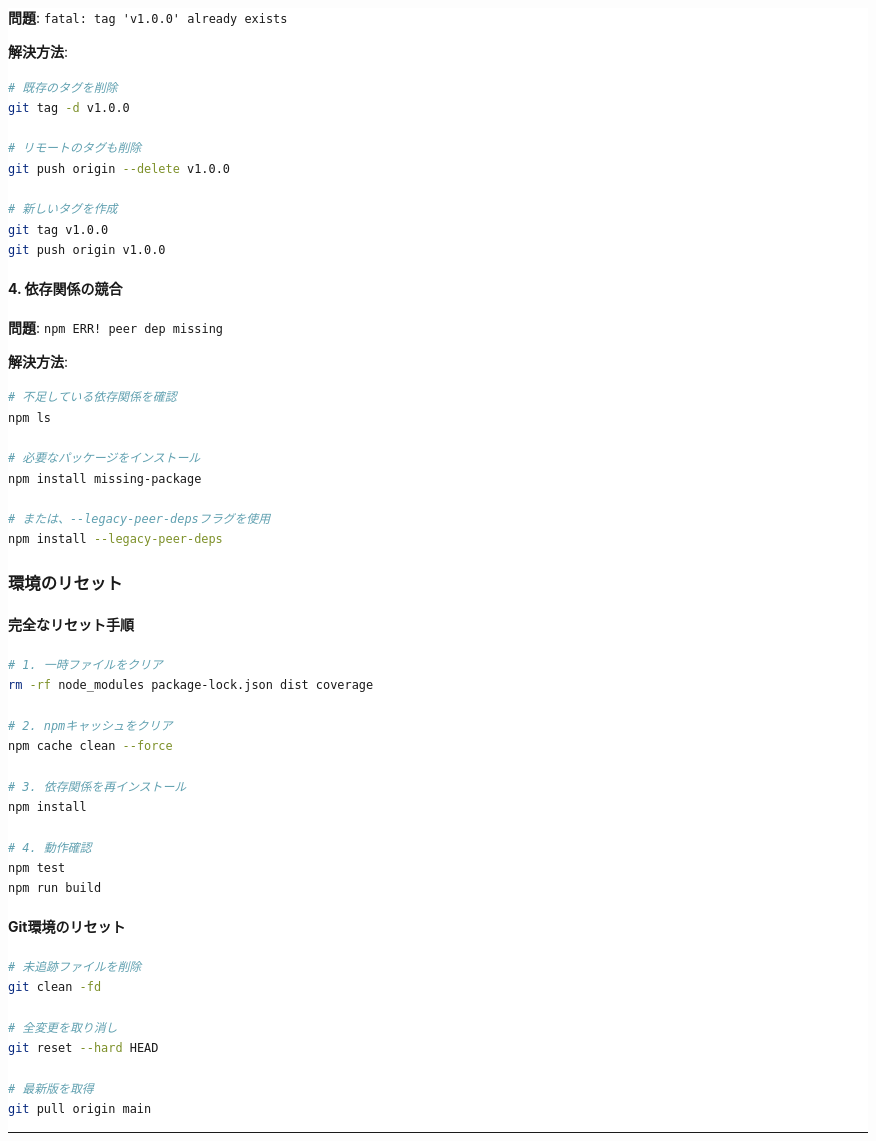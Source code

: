 **問題**: `fatal: tag 'v1.0.0' already exists`

**解決方法**:
```bash
# 既存のタグを削除
git tag -d v1.0.0

# リモートのタグも削除
git push origin --delete v1.0.0

# 新しいタグを作成
git tag v1.0.0
git push origin v1.0.0
```

#### 4. 依存関係の競合

**問題**: `npm ERR! peer dep missing`

**解決方法**:
```bash
# 不足している依存関係を確認
npm ls

# 必要なパッケージをインストール
npm install missing-package

# または、--legacy-peer-depsフラグを使用
npm install --legacy-peer-deps
```

### 環境のリセット

#### 完全なリセット手順
```bash
# 1. 一時ファイルをクリア
rm -rf node_modules package-lock.json dist coverage

# 2. npmキャッシュをクリア
npm cache clean --force

# 3. 依存関係を再インストール
npm install

# 4. 動作確認
npm test
npm run build
```

#### Git環境のリセット
```bash
# 未追跡ファイルを削除
git clean -fd

# 全変更を取り消し
git reset --hard HEAD

# 最新版を取得
git pull origin main
```

---
